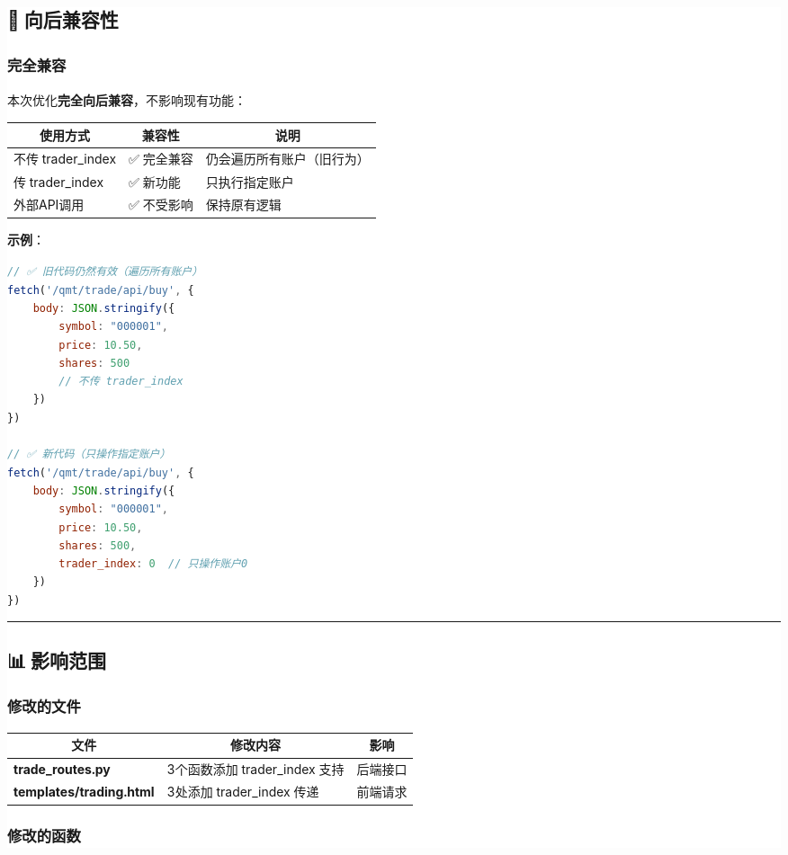 
## 🔄 向后兼容性

### 完全兼容

本次优化**完全向后兼容**，不影响现有功能：

| 使用方式 | 兼容性 | 说明 |
|---------|-------|------|
| 不传 trader_index | ✅ 完全兼容 | 仍会遍历所有账户（旧行为） |
| 传 trader_index | ✅ 新功能 | 只执行指定账户 |
| 外部API调用 | ✅ 不受影响 | 保持原有逻辑 |

**示例**：

```javascript
// ✅ 旧代码仍然有效（遍历所有账户）
fetch('/qmt/trade/api/buy', {
    body: JSON.stringify({
        symbol: "000001",
        price: 10.50,
        shares: 500
        // 不传 trader_index
    })
})

// ✅ 新代码（只操作指定账户）
fetch('/qmt/trade/api/buy', {
    body: JSON.stringify({
        symbol: "000001",
        price: 10.50,
        shares: 500,
        trader_index: 0  // 只操作账户0
    })
})
```

---

## 📊 影响范围

### 修改的文件

| 文件 | 修改内容 | 影响 |
|-----|---------|------|
| **trade_routes.py** | 3个函数添加 trader_index 支持 | 后端接口 |
| **templates/trading.html** | 3处添加 trader_index 传递 | 前端请求 |

### 修改的函数
